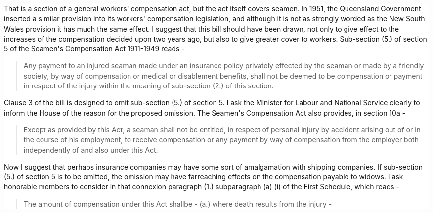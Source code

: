 That is a section of a general workers' compensation act, but the act itself covers seamen. In 1951, the Queensland Government inserted a similar provision into its workers' compensation legislation, and although it is not as strongly worded as the New South Wales provision it has much the same effect. I suggest that this bill should have been drawn, not only to give effect to the increases of the compensation decided upon two years ago, but also to give greater cover to workers. Sub-section (5.) of section 5 of the Seamen's Compensation Act 1911-1949 reads - 

  >Any payment to an injured seaman made under an insurance policy privately effected by the seaman or made by a friendly society, by way of compensation or medical or disablement benefits, shall not be deemed to be compensation or payment in respect of the injury within the meaning of sub-section (2.) of this section. 

Clause 3 of the bill is designed to omit sub-section (5.) of section 5. I ask the Minister for Labour and National Service clearly to inform the House of the reason for the proposed omission. The Seamen's Compensation Act also provides, in section 10a - 

  >Except as provided by this Act, a seaman shall not be entitled, in respect of personal injury by accident arising out of or in the course of his employment, to receive compensation or any payment by way of compensation from the employer both independently of and also under this Act. 

Now I suggest that perhaps insurance companies may have some sort of amalgamation with shipping companies. If sub-section (5.) of section 5 is to be omitted, the omission may have farreaching effects on the compensation payable to widows. I ask honorable members to consider in that connexion paragraph (1.) subparagraph (a) (i) of the First Schedule, which reads - 

  >The amount of compensation under this Act shallbe - (a.) where death results from the injury - 
  >
